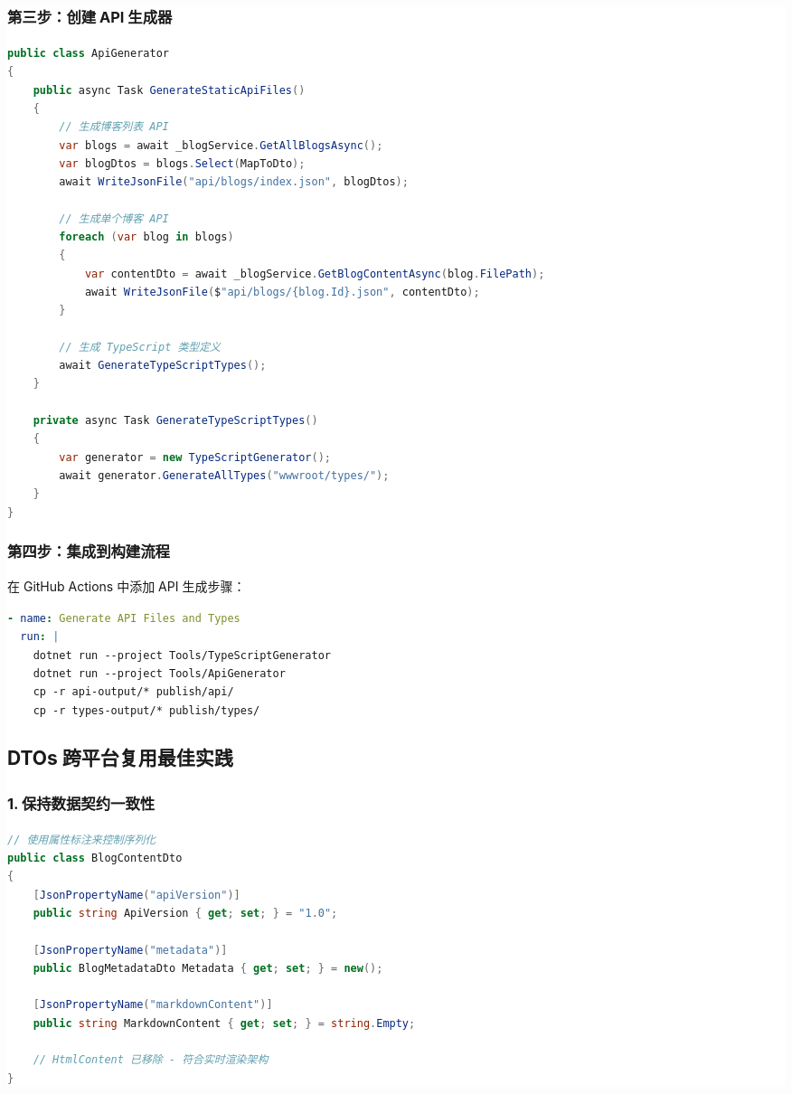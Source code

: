 ### 第三步：创建 API 生成器
```csharp
public class ApiGenerator
{
    public async Task GenerateStaticApiFiles()
    {
        // 生成博客列表 API
        var blogs = await _blogService.GetAllBlogsAsync();
        var blogDtos = blogs.Select(MapToDto);
        await WriteJsonFile("api/blogs/index.json", blogDtos);
        
        // 生成单个博客 API
        foreach (var blog in blogs)
        {
            var contentDto = await _blogService.GetBlogContentAsync(blog.FilePath);
            await WriteJsonFile($"api/blogs/{blog.Id}.json", contentDto);
        }
        
        // 生成 TypeScript 类型定义
        await GenerateTypeScriptTypes();
    }
    
    private async Task GenerateTypeScriptTypes()
    {
        var generator = new TypeScriptGenerator();
        await generator.GenerateAllTypes("wwwroot/types/");
    }
}
```

### 第四步：集成到构建流程
在 GitHub Actions 中添加 API 生成步骤：
```yaml
- name: Generate API Files and Types
  run: |
    dotnet run --project Tools/TypeScriptGenerator
    dotnet run --project Tools/ApiGenerator
    cp -r api-output/* publish/api/
    cp -r types-output/* publish/types/
```

## DTOs 跨平台复用最佳实践

### 1. 保持数据契约一致性
```csharp
// 使用属性标注来控制序列化
public class BlogContentDto
{
    [JsonPropertyName("apiVersion")]
    public string ApiVersion { get; set; } = "1.0";
    
    [JsonPropertyName("metadata")]
    public BlogMetadataDto Metadata { get; set; } = new();
    
    [JsonPropertyName("markdownContent")]
    public string MarkdownContent { get; set; } = string.Empty;
    
    // HtmlContent 已移除 - 符合实时渲染架构
}
```
